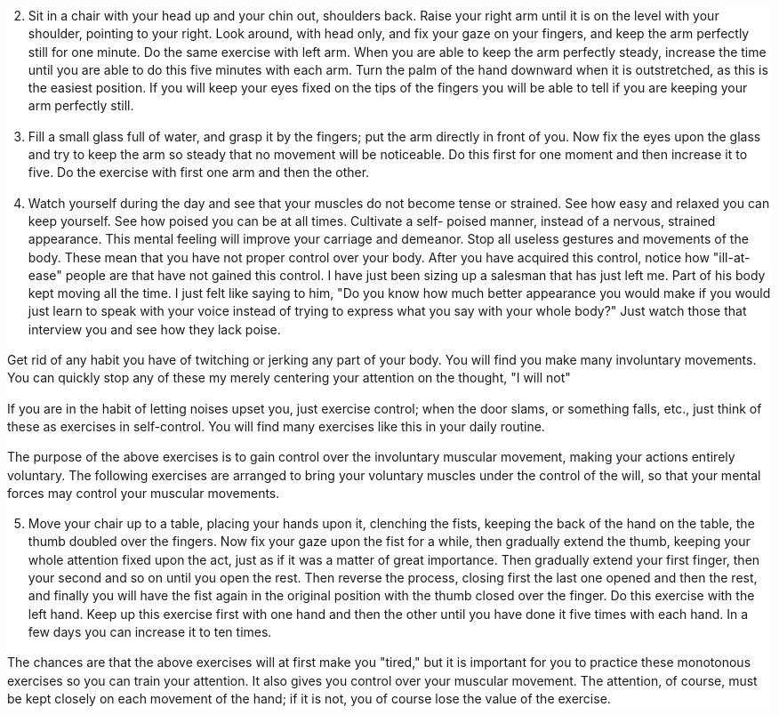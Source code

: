 

2.  Sit in a chair with your head up and your chin out, shoulders back. Raise your right arm until it is on the level with your shoulder, pointing to your right. Look around, with head only, and fix your gaze on your fingers, and keep the arm perfectly still for one minute. Do the same exercise with left arm. When you are able to keep the arm perfectly steady, increase the time until you are able to do this five minutes with each arm. Turn the palm of the hand downward when it is outstretched, as this is the easiest position. If you will keep your eyes fixed on the tips of the fingers you will be able to tell if you are keeping your arm perfectly still.



3.  Fill a small glass full of water, and grasp it by the fingers; put the arm directly in front of you. Now fix the eyes upon the glass and try to keep the arm so steady that no movement will be noticeable. Do this first for one moment and then increase it to five. Do the exercise with first one arm and then the other.



4.  Watch yourself during the day and see that your muscles do not become tense or strained. See how easy and relaxed you can keep yourself. See how poised you can be at all times. Cultivate a self- poised manner, instead of a nervous, strained appearance. This mental feeling will improve your carriage and demeanor. Stop all useless gestures and movements of the body. These mean that you have not proper control over your body. After you have acquired this control, notice how "ill-at-ease" people are that have not gained this control. I have just been sizing up a salesman that has just left me. Part of his body kept moving all the time. I just felt like saying to him, "Do you know how much better appearance you would make if you would just learn to speak with your voice instead of trying to express what you say with your whole body?" Just watch those that interview you and see how they lack poise.

Get rid of any habit you have of twitching or jerking any part of your body. You will find you make many involuntary movements. You can quickly stop any of these my merely centering your attention on the thought, "I will not"

If you are in the habit of letting noises upset you, just exercise control; when the door slams, or something falls, etc., just think of these as exercises in self-control. You will find many exercises like this in your daily routine.

The purpose of the above exercises is to gain control over the involuntary muscular movement, making your actions entirely voluntary. The following exercises are arranged to bring your voluntary muscles under the control of the will, so that your mental forces may control your muscular movements.



5.  Move your chair up to a table, placing your hands upon it, clenching the fists, keeping the back of the hand on the table, the thumb doubled over the fingers. Now fix your gaze upon the fist for a while, then gradually extend the thumb, keeping your whole attention fixed upon the act, just as if it was a matter of great importance. Then gradually extend your first finger, then your second and so on until you open the rest. Then reverse the process, closing first the last one opened and then the rest, and finally you will have the fist again in the original position with the thumb closed over the finger. Do this exercise with the left hand. Keep up this exercise first with one hand and then the other until you have done it five times with each hand. In a few days you can increase it to ten times.

The chances are that the above exercises will at first make you "tired," but it is important for you to practice these monotonous exercises so you can train your attention. It also gives you control over your muscular movement. The attention, of course, must be kept closely on each movement of the hand; if it is not, you of course lose the value of the exercise.
